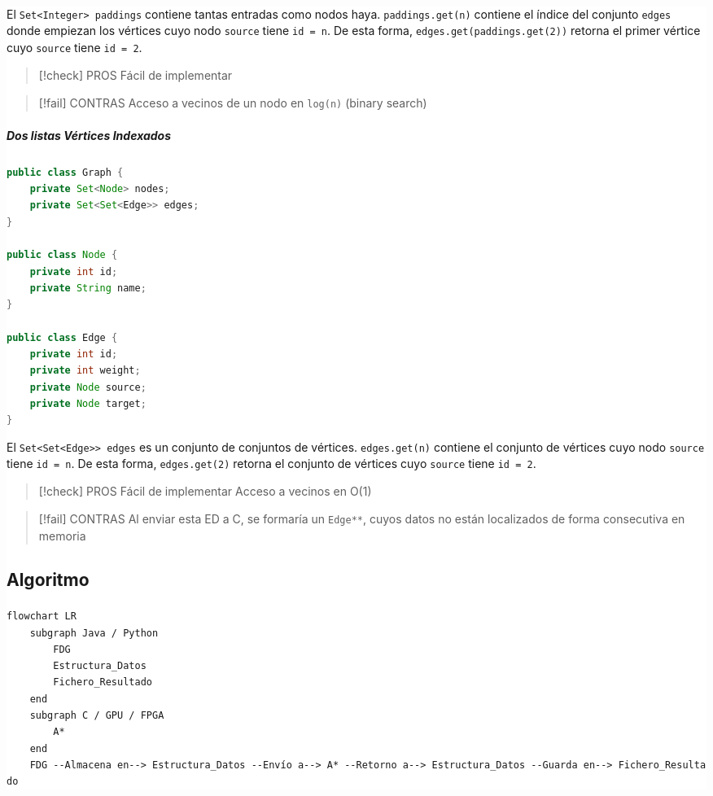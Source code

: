 El `Set<Integer> paddings` contiene tantas entradas como nodos haya.
`paddings.get(n)` contiene el índice del conjunto `edges` donde empiezan los vértices cuyo nodo `source` tiene `id = n`.
De esta forma, `edges.get(paddings.get(2))` retorna el primer vértice cuyo `source` tiene `id = 2`.

> [!check] PROS
> Fácil de implementar

> [!fail] CONTRAS
> Acceso a vecinos de un nodo en `log(n)` (binary search)

##### Dos listas Vértices Indexados

```java
public class Graph {
	private Set<Node> nodes;
	private Set<Set<Edge>> edges;
}

public class Node {
	private int id;
	private String name;
}

public class Edge {
	private int id;
	private int weight;
	private Node source;
	private Node target;
}
```

El `Set<Set<Edge>> edges` es un conjunto de conjuntos de vértices.
`edges.get(n)` contiene el conjunto de vértices cuyo nodo `source` tiene `id = n`.
De esta forma, `edges.get(2)` retorna el conjunto de vértices cuyo `source` tiene `id = 2`.

> [!check] PROS
> Fácil de implementar
> Acceso a vecinos en O(1)

> [!fail] CONTRAS
> Al enviar esta ED a C, se formaría un `Edge**`, cuyos datos no están localizados de forma consecutiva en memoria

## Algoritmo

```mermaid
flowchart LR
	subgraph Java / Python
		FDG
		Estructura_Datos
		Fichero_Resultado
	end
	subgraph C / GPU / FPGA
		A*
	end
	FDG --Almacena en--> Estructura_Datos --Envío a--> A* --Retorno a--> Estructura_Datos --Guarda en--> Fichero_Resultado
```
